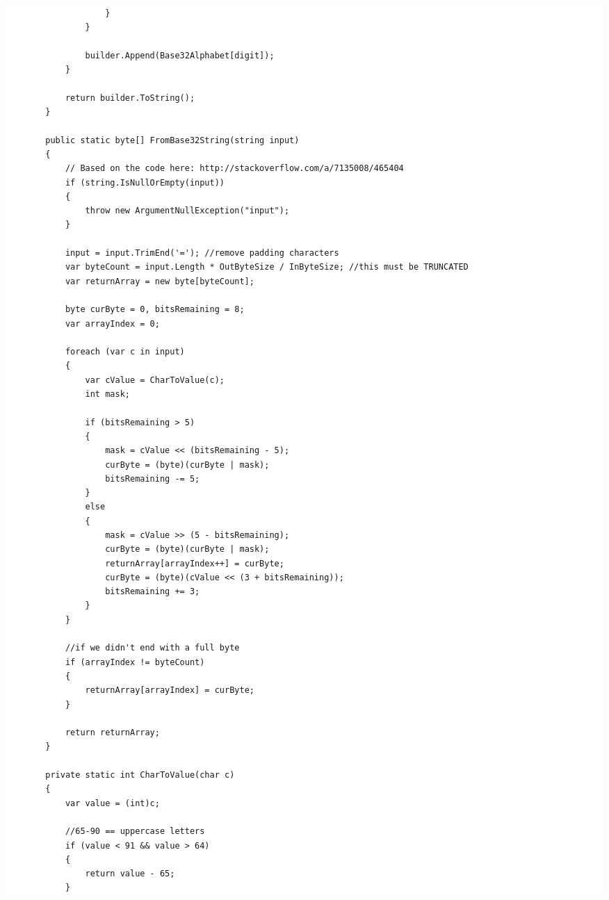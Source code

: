 ```
                    }
                }

                builder.Append(Base32Alphabet[digit]);
            }

            return builder.ToString();
        }

        public static byte[] FromBase32String(string input)
        {
            // Based on the code here: http://stackoverflow.com/a/7135008/465404
            if (string.IsNullOrEmpty(input))
            {
                throw new ArgumentNullException("input");
            }

            input = input.TrimEnd('='); //remove padding characters
            var byteCount = input.Length * OutByteSize / InByteSize; //this must be TRUNCATED
            var returnArray = new byte[byteCount];

            byte curByte = 0, bitsRemaining = 8;
            var arrayIndex = 0;

            foreach (var c in input)
            {
                var cValue = CharToValue(c);
                int mask;

                if (bitsRemaining > 5)
                {
                    mask = cValue << (bitsRemaining - 5);
                    curByte = (byte)(curByte | mask);
                    bitsRemaining -= 5;
                }
                else
                {
                    mask = cValue >> (5 - bitsRemaining);
                    curByte = (byte)(curByte | mask);
                    returnArray[arrayIndex++] = curByte;
                    curByte = (byte)(cValue << (3 + bitsRemaining));
                    bitsRemaining += 3;
                }
            }

            //if we didn't end with a full byte
            if (arrayIndex != byteCount)
            {
                returnArray[arrayIndex] = curByte;
            }

            return returnArray;
        }

        private static int CharToValue(char c)
        {
            var value = (int)c;

            //65-90 == uppercase letters
            if (value < 91 && value > 64)
            {
                return value - 65;
            }
```
